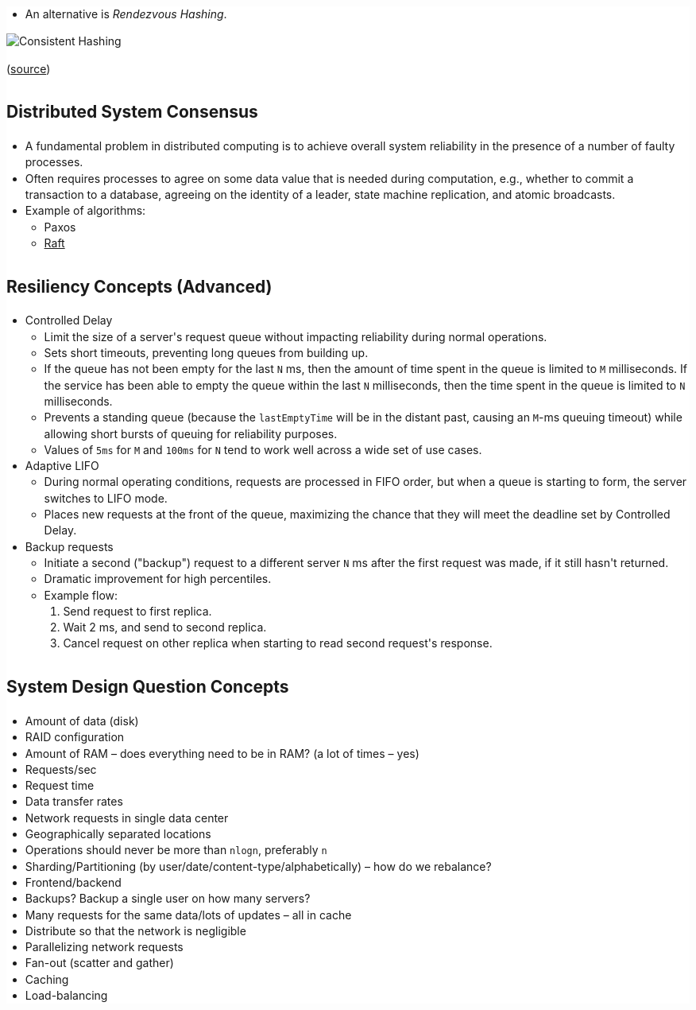- An alternative is *Rendezvous Hashing*.

![Consistent Hashing](../img/consistent-hashing.png)

([source](http://blog.imaginea.com/consistent-hashing-in-cassandra/))

## Distributed System Consensus

- A fundamental problem in distributed computing is to achieve overall system reliability in the presence of a number of faulty processes.
- Often requires processes to agree on some data value that is needed during computation, e.g., whether to commit a transaction to a database, agreeing on the identity of a leader, state machine replication, and atomic broadcasts.
- Example of algorithms:
    - Paxos
    - [Raft](https://raft.github.io)

## Resiliency Concepts (Advanced)

- Controlled Delay
    - Limit the size of a server's request queue without impacting reliability during normal operations.
    - Sets short timeouts, preventing long queues from building up.
    - If the queue has not been empty for the last `N` ms, then the amount of time spent in the queue is limited to `M` milliseconds. If the service has been able to empty the queue within the last `N` milliseconds, then the time spent in the queue is limited to `N` milliseconds.
    - Prevents a standing queue (because the `lastEmptyTime` will be in the distant past, causing an `M`-ms queuing timeout) while allowing short bursts of queuing for reliability purposes.
    - Values of `5ms` for `M` and `100ms` for `N` tend to work well across a wide set of use cases.
- Adaptive LIFO
    - During normal operating conditions, requests are processed in FIFO order, but when a queue is starting to form, the server switches to LIFO mode.
    - Places new requests at the front of the queue, maximizing the chance that they will meet the deadline set by Controlled Delay.
- Backup requests
    - Initiate a second ("backup") request to a different server `N` ms after the first request was made, if it still hasn't returned.
    - Dramatic improvement for high percentiles.
    - Example flow:
        1. Send request to first replica.
        2. Wait 2 ms, and send to second replica.
        3. Cancel request on other replica when starting to read second request's response.

## System Design Question Concepts

- Amount of data (disk)
- RAID configuration
- Amount of RAM – does everything need to be in RAM? (a lot of times – yes)
- Requests/sec
- Request time
- Data transfer rates
- Network requests in single data center
- Geographically separated locations
- Operations should never be more than `nlogn`, preferably `n`
- Sharding/Partitioning (by user/date/content-type/alphabetically) – how do we rebalance?
- Frontend/backend
- Backups? Backup a single user on how many servers?
- Many requests for the same data/lots of updates – all in cache
- Distribute so that the network is negligible
- Parallelizing network requests
- Fan-out (scatter and gather)
- Caching
- Load-balancing